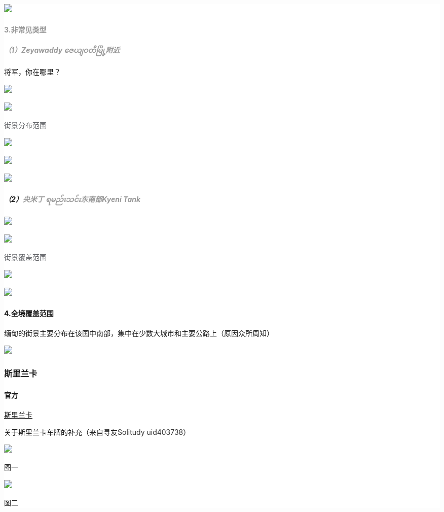 ![](https://cdn.nlark.com/yuque/0/2024/png/47293478/1723296774494-5e51cc28-1af7-4447-834f-77bd01931927.png)

#### <font style="color:rgb(153, 153, 153);">3.非常见类型</font>
##### <font style="color:rgb(153, 153, 153);">（1）Zeyawaddy ဇေယျဝတီမြို့附近</font>
将军，你在哪里？

![](https://cdn.nlark.com/yuque/0/2024/png/47293478/1723296922077-5560e1f1-ced7-4af8-abbd-73bf53045438.png)

![](https://cdn.nlark.com/yuque/0/2024/png/47293478/1723296956210-72e88c9b-9053-45e9-9aad-96bd564a38ed.png)

<font style="color:rgb(96, 98, 102);">街景分布范围</font>

![](https://cdn.nlark.com/yuque/0/2024/png/47293478/1723296871393-a97e1eab-ab44-4319-8c00-a6ef37b0d37f.png)

![](https://cdn.nlark.com/yuque/0/2024/png/47293478/1723297002980-1aa5a1c1-5498-4fa4-9575-9a2f3b2be8f7.png)

![](https://cdn.nlark.com/yuque/0/2024/png/47293478/1723297016524-9a60cfa6-7f02-4340-a71d-10fa0b047c9f.png)

##### （2）<font style="color:rgb(153, 153, 153);">央米丁 ရမည်းသင်း东南部Kyeni Tank</font>
![](https://cdn.nlark.com/yuque/0/2024/png/47293478/1723297136132-1d918a3d-0309-4077-b400-e7724f5933bb.png)

![](https://cdn.nlark.com/yuque/0/2024/png/47293478/1723297140888-f4cde24b-5363-4dad-8cee-04eab9f06fe3.png)

<font style="color:rgb(96, 98, 102);">街景覆盖范围</font>

![](https://cdn.nlark.com/yuque/0/2024/png/47293478/1723297177841-057e6634-0480-4789-8dd9-df67d60db401.png)

![](https://cdn.nlark.com/yuque/0/2024/png/47293478/1723297211420-682bf68a-1e18-4f01-b756-b54d33afb364.png)

#### 4.全境覆盖范围
缅甸的街景主要分布在该国中南部，集中在少数大城市和主要公路上（原因众所周知）

![](https://cdn.nlark.com/yuque/0/2024/png/47293478/1723297296504-61a44eca-ad98-4bd8-9bbe-73925ef42b4f.png)

### 斯里兰卡
#### 官方
[斯里兰卡](https://www.yuque.com/chaofun/tuxun/sri-lanka)

关于斯里兰卡车牌的补充（来自寻友<font style="color:rgb(51, 51, 51);">Solitudy uid403738</font>）

![](https://cdn.nlark.com/yuque/0/2024/png/47293478/1723171809970-88c732ba-7685-4b1d-8e31-071674fecc19.png)

图一

![](https://cdn.nlark.com/yuque/0/2024/png/47293478/1723169855836-31adadae-ecc4-4057-880e-1323caff4a3f.png)

图二
